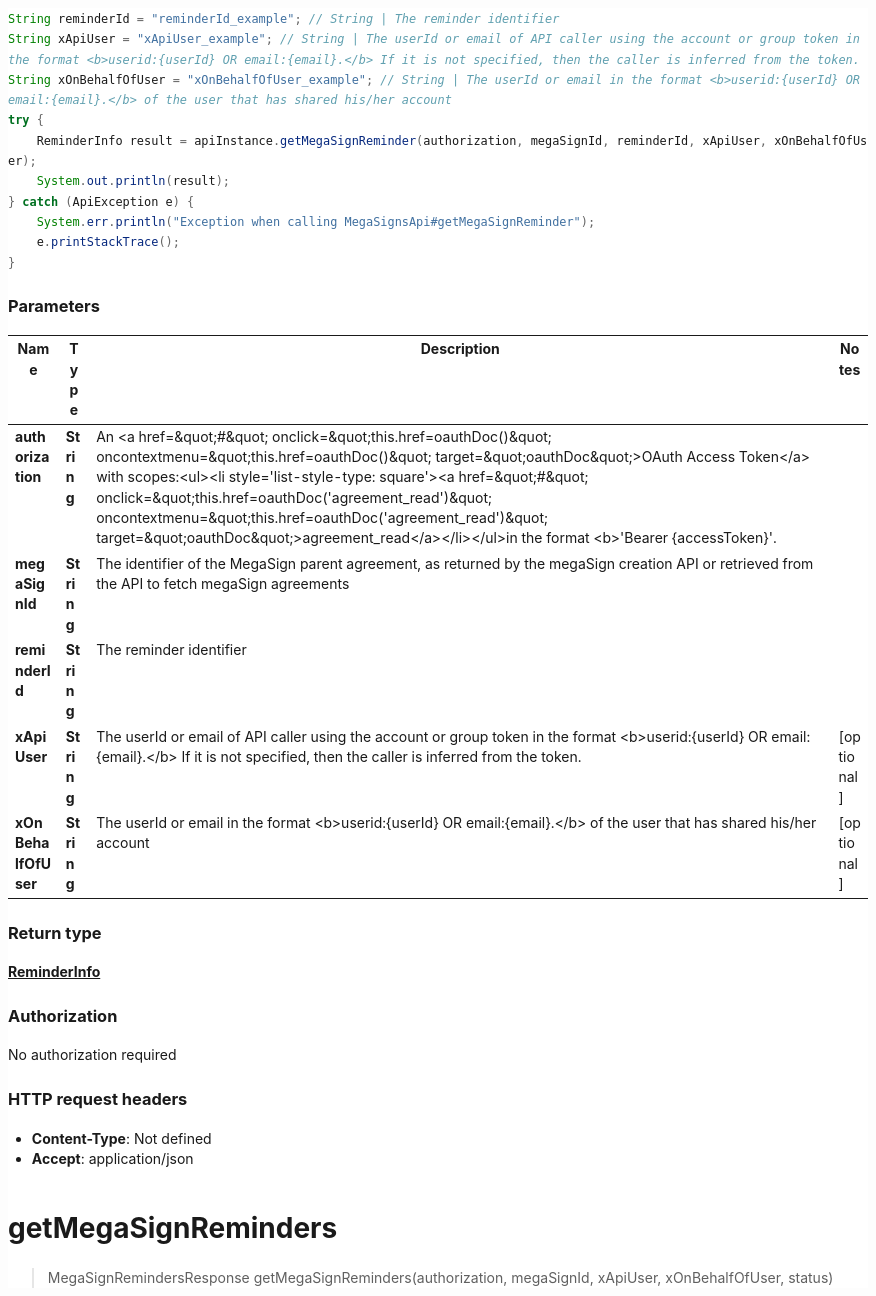 ```java
String reminderId = "reminderId_example"; // String | The reminder identifier
String xApiUser = "xApiUser_example"; // String | The userId or email of API caller using the account or group token in the format <b>userid:{userId} OR email:{email}.</b> If it is not specified, then the caller is inferred from the token.
String xOnBehalfOfUser = "xOnBehalfOfUser_example"; // String | The userId or email in the format <b>userid:{userId} OR email:{email}.</b> of the user that has shared his/her account
try {
    ReminderInfo result = apiInstance.getMegaSignReminder(authorization, megaSignId, reminderId, xApiUser, xOnBehalfOfUser);
    System.out.println(result);
} catch (ApiException e) {
    System.err.println("Exception when calling MegaSignsApi#getMegaSignReminder");
    e.printStackTrace();
}
```

### Parameters

Name | Type | Description  | Notes
------------- | ------------- | ------------- | -------------
 **authorization** | **String**| An &lt;a href&#x3D;\&quot;#\&quot; onclick&#x3D;\&quot;this.href&#x3D;oauthDoc()\&quot; oncontextmenu&#x3D;\&quot;this.href&#x3D;oauthDoc()\&quot; target&#x3D;\&quot;oauthDoc\&quot;&gt;OAuth Access Token&lt;/a&gt; with scopes:&lt;ul&gt;&lt;li style&#x3D;&#39;list-style-type: square&#39;&gt;&lt;a href&#x3D;\&quot;#\&quot; onclick&#x3D;\&quot;this.href&#x3D;oauthDoc(&#39;agreement_read&#39;)\&quot; oncontextmenu&#x3D;\&quot;this.href&#x3D;oauthDoc(&#39;agreement_read&#39;)\&quot; target&#x3D;\&quot;oauthDoc\&quot;&gt;agreement_read&lt;/a&gt;&lt;/li&gt;&lt;/ul&gt;in the format &lt;b&gt;&#39;Bearer {accessToken}&#39;. |
 **megaSignId** | **String**| The identifier of the MegaSign parent agreement, as returned by the megaSign creation API or retrieved from the API to fetch megaSign agreements |
 **reminderId** | **String**| The reminder identifier |
 **xApiUser** | **String**| The userId or email of API caller using the account or group token in the format &lt;b&gt;userid:{userId} OR email:{email}.&lt;/b&gt; If it is not specified, then the caller is inferred from the token. | [optional]
 **xOnBehalfOfUser** | **String**| The userId or email in the format &lt;b&gt;userid:{userId} OR email:{email}.&lt;/b&gt; of the user that has shared his/her account | [optional]

### Return type

[**ReminderInfo**](ReminderInfo.md)

### Authorization

No authorization required

### HTTP request headers

 - **Content-Type**: Not defined
 - **Accept**: application/json

<a name="getMegaSignReminders"></a>
# **getMegaSignReminders**
> MegaSignRemindersResponse getMegaSignReminders(authorization, megaSignId, xApiUser, xOnBehalfOfUser, status)
